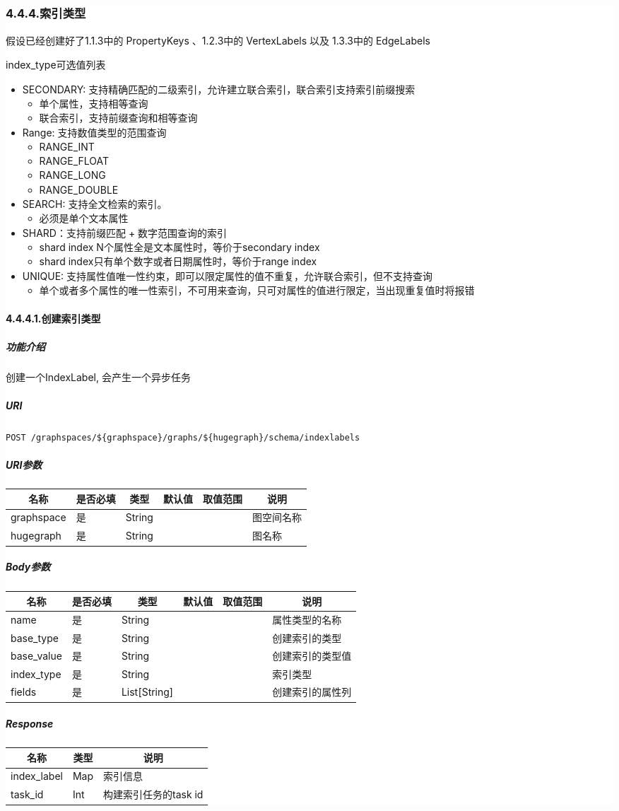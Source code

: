 ### 4.4.4.索引类型

假设已经创建好了1.1.3中的 PropertyKeys 、1.2.3中的 VertexLabels 以及 1.3.3中的 EdgeLabels

index_type可选值列表

- SECONDARY: 支持精确匹配的二级索引，允许建立联合索引，联合索引支持索引前缀搜索
  - 单个属性，支持相等查询
  - 联合索引，支持前缀查询和相等查询
- Range: 支持数值类型的范围查询
   -  RANGE_INT
   -  RANGE_FLOAT
   -  RANGE_LONG
   -  RANGE_DOUBLE
- SEARCH: 支持全文检索的索引。
  - 必须是单个文本属性
- SHARD：支持前缀匹配 + 数字范围查询的索引
  - shard index N个属性全是文本属性时，等价于secondary index
  - shard index只有单个数字或者日期属性时，等价于range index
- UNIQUE: 支持属性值唯一性约束，即可以限定属性的值不重复，允许联合索引，但不支持查询
  - 单个或者多个属性的唯一性索引，不可用来查询，只可对属性的值进行限定，当出现重复值时将报错

#### 4.4.4.1.创建索引类型

##### 功能介绍
创建一个IndexLabel, 会产生一个异步任务

##### URI
```
POST /graphspaces/${graphspace}/graphs/${hugegraph}/schema/indexlabels
```
##### URI参数
| 名称       | 是否必填 | 类型   | 默认值 | 取值范围 | 说明       |
| ---------- | -------- | ------ | ------ | -------- | ---------- |
| graphspace | 是       | String |        |          | 图空间名称 |
| hugegraph  | 是       | String |        |          | 图名称     |

##### Body参数
| 名称       | 是否必填 | 类型         | 默认值 | 取值范围 | 说明             |
| ---------- | -------- | ------------ | ------ | -------- | ---------------- |
| name       | 是       | String       |        |          | 属性类型的名称   |
| base_type  | 是       | String       |        |          | 创建索引的类型   |
| base_value | 是       | String       |        |          | 创建索引的类型值 |
| index_type | 是       | String       |        |          | 索引类型         |
| fields     | 是       | List[String] |        |          | 创建索引的属性列 |

##### Response
| 名称        | 类型 | 说明                  |
| ----------- | ---- | --------------------- |
| index_label | Map  | 索引信息              |
| task_id     | Int  | 构建索引任务的task id |
